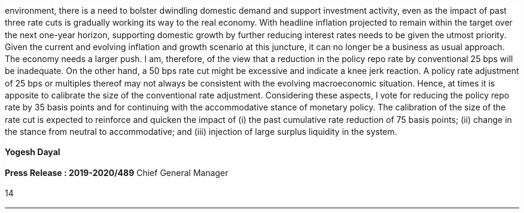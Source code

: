 environment, there is a need to bolster dwindling domestic demand and support investment
activity, even as the impact of past three rate cuts is gradually working its way to the real economy.
With headline inflation projected to remain within the target over the next one-year horizon,
supporting domestic growth by further reducing interest rates needs to be given the utmost priority.
Given the current and evolving inflation and growth scenario at this juncture, it can no longer be
a business as usual approach. The economy needs a larger push. I am, therefore, of the view that a
reduction in the policy repo rate by conventional 25 bps will be inadequate. On the other hand, a
50 bps rate cut might be excessive and indicate a knee jerk reaction. A policy rate adjustment of
25 bps or multiples thereof may not always be consistent with the evolving macroeconomic
situation. Hence, at times it is apposite to calibrate the size of the conventional rate adjustment.
Considering these aspects, I vote for reducing the policy repo rate by 35 basis points and for
continuing with the accommodative stance of monetary policy. The calibration of the size of the
rate cut is expected to reinforce and quicken the impact of (i) the past cumulative rate reduction of
75 basis points; (ii) change in the stance from neutral to accommodative; and (iii) injection of large
surplus liquidity in the system.

**Yogesh Dayal**

**Press Release : 2019-2020/489** Chief General Manager

14


-----

